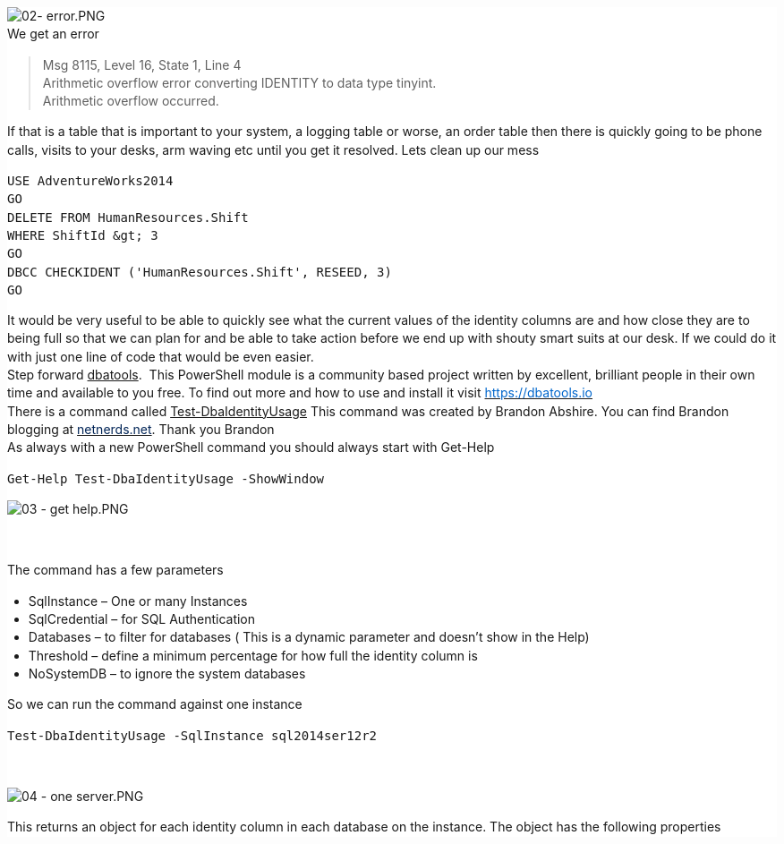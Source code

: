 <DIV><IMG class="alignnone size-full wp-image-4626" alt="02- error.PNG" src="https://blog.robsewell.com/assets/uploads/2017/03/02-error1.png?resize=630%2C402&amp;ssl=1" width=630 height=402 data-recalc-dims="1" loading="lazy" data-large-file="https://blog.robsewell.com/assets/uploads/2017/03/02-error1.png?fit=630%2C402&amp;ssl=1" data-medium-file="https://blog.robsewell.com/assets/uploads/2017/03/02-error1.png?fit=300%2C191&amp;ssl=1" data-image-description="" data-image-title="02- error" data-image-meta='{"aperture":"0","credit":"","camera":"","caption":"","created_timestamp":"0","copyright":"","focal_length":"0","iso":"0","shutter_speed":"0","title":"","orientation":"0"}' data-comments-opened="1" data-orig-size="1317,840" data-orig-file="https://blog.robsewell.com/assets/uploads/2017/03/02-error1.png?fit=1317%2C840&amp;ssl=1" data-permalink="https://blog.robsewell.com/testing-the-identity-column-usage-in-sql-server-with-powershell-and-dbatools/02-error-2/#main" data-attachment-id="4626"></DIV>
<DIV></DIV>
<DIV>We get an error</DIV>
<DIV></DIV>
<BLOCKQUOTE>
<DIV>Msg 8115, Level 16, State 1, Line 4<BR>Arithmetic overflow error converting IDENTITY to data type tinyint.<BR>Arithmetic overflow occurred.</DIV></BLOCKQUOTE>
<DIV>If that is a table that is important to your system, a logging table or worse, an order table then there is quickly going to be phone calls, visits to your desks, arm waving etc until you get it resolved. Lets clean up our mess</DIV>
<DIV></DIV>
<DIV>
<DIV><PRE class="theme:classic lang:tsql decode:true">USE AdventureWorks2014
GO
DELETE FROM HumanResources.Shift
WHERE ShiftId &amp;gt; 3
GO
DBCC CHECKIDENT ('HumanResources.Shift', RESEED, 3)
GO</PRE></DIV></DIV>
<DIV></DIV>
<DIV>It would be very useful to be able to quickly see what the current values of the identity columns are and how close they are to being full so that we can plan for and be able to take action before we end up with shouty smart suits at our desk. If we could do it with just one line of code that would be even easier.</DIV>
<DIV></DIV>
<DIV>Step forward <A href="https://dbatools.io" target=_blank>dbatools</A>.&nbsp; This PowerShell&nbsp;module is a community based project written by excellent, brilliant people in their own time and available to you free. To find out more and how to use and install it visit <A href="https://dbatools.io" target=_blank><SPAN style="COLOR: #0066cc">https://dbatools.io</SPAN></A></DIV>
<DIV></DIV>
<DIV>There is a command called <A href="https://dbatools.io/functions/test-dbaidentityusage/" target=_blank>Test-DbaIdentityUsage</A> This command was created by Brandon Abshire. You can find Brandon blogging at <A href="https://netnerds.net/author/brandon"><SPAN style="COLOR: #012456">netnerds.net</SPAN></A>. Thank you Brandon</DIV>
<DIV></DIV>
<DIV>As always with a new PowerShell command you should always start with Get-Help</DIV>
<DIV></DIV>
<DIV><PRE class="lang:ps decode:true">Get-Help Test-DbaIdentityUsage -ShowWindow</PRE></DIV>
<DIV></DIV>
<DIV><IMG class="alignnone size-full wp-image-4646" alt="03 - get help.PNG" src="https://blog.robsewell.com/assets/uploads/2017/03/03-get-help.png?resize=630%2C434&amp;ssl=1" width=630 height=434 data-recalc-dims="1" loading="lazy" data-large-file="https://blog.robsewell.com/assets/uploads/2017/03/03-get-help.png?fit=630%2C434&amp;ssl=1" data-medium-file="https://blog.robsewell.com/assets/uploads/2017/03/03-get-help.png?fit=300%2C207&amp;ssl=1" data-image-description="" data-image-title="03 – get help" data-image-meta='{"aperture":"0","credit":"","camera":"","caption":"","created_timestamp":"0","copyright":"","focal_length":"0","iso":"0","shutter_speed":"0","title":"","orientation":"0"}' data-comments-opened="1" data-orig-size="1863,1284" data-orig-file="https://blog.robsewell.com/assets/uploads/2017/03/03-get-help.png?fit=1863%2C1284&amp;ssl=1" data-permalink="https://blog.robsewell.com/testing-the-identity-column-usage-in-sql-server-with-powershell-and-dbatools/03-get-help/#main" data-attachment-id="4646"></DIV>
<DIV></DIV>
<P>&nbsp;</P>
<P>The command has a few parameters</P>
<UL>
<LI>SqlInstance – One or many Instances 
<LI>SqlCredential – for SQL Authentication 
<LI>Databases – to filter for databases ( This is a dynamic parameter and doesn’t show in the Help) 
<LI>Threshold – define a minimum percentage for how full the identity column is 
<LI>NoSystemDB – to ignore the system databases </LI></UL>
<P>So we can run the command against one instance</P><PRE class="lang:ps decode:true">Test-DbaIdentityUsage -SqlInstance sql2014ser12r2</PRE>
<P>&nbsp;</P>
<P><IMG class="alignnone size-full wp-image-4657" alt="04 - one server.PNG" src="https://blog.robsewell.com/assets/uploads/2017/03/04-one-server.png?resize=630%2C347&amp;ssl=1" width=630 height=347 data-recalc-dims="1" loading="lazy" data-large-file="https://blog.robsewell.com/assets/uploads/2017/03/04-one-server.png?fit=630%2C347&amp;ssl=1" data-medium-file="https://blog.robsewell.com/assets/uploads/2017/03/04-one-server.png?fit=300%2C165&amp;ssl=1" data-image-description="" data-image-title="04 – one server" data-image-meta='{"aperture":"0","credit":"","camera":"","caption":"","created_timestamp":"0","copyright":"","focal_length":"0","iso":"0","shutter_speed":"0","title":"","orientation":"0"}' data-comments-opened="1" data-orig-size="1255,691" data-orig-file="https://blog.robsewell.com/assets/uploads/2017/03/04-one-server.png?fit=1255%2C691&amp;ssl=1" data-permalink="https://blog.robsewell.com/testing-the-identity-column-usage-in-sql-server-with-powershell-and-dbatools/04-one-server/#main" data-attachment-id="4657"></P>
<P>This returns an object for each identity column in each database on the instance. The object has the following properties</P>